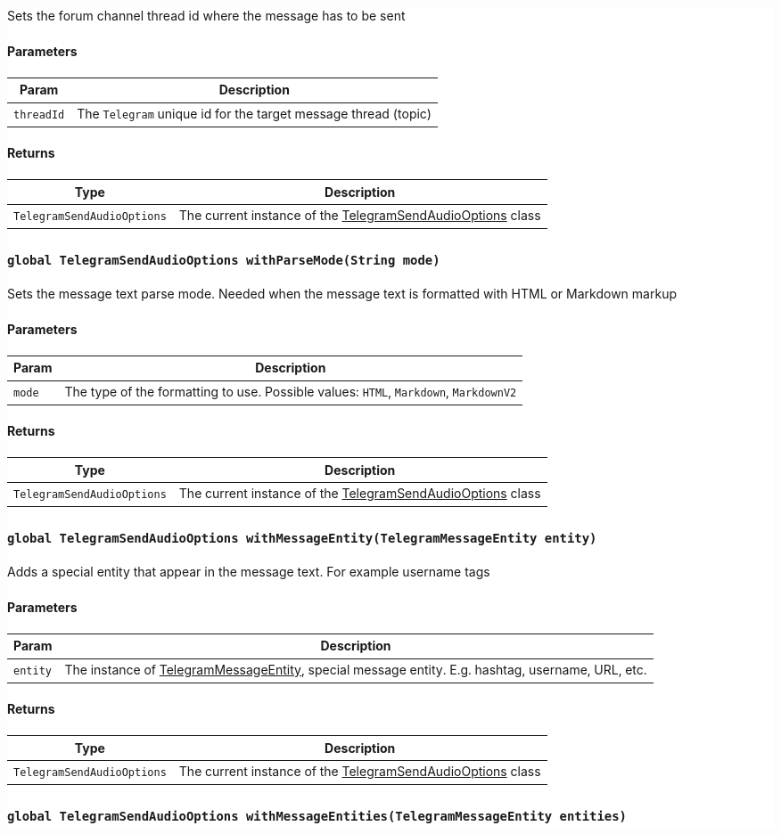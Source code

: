 Sets the forum channel thread id where the message has to be sent

#### Parameters

| Param      | Description                                                    |
| ---------- | -------------------------------------------------------------- |
| `threadId` | The `Telegram` unique id for the target message thread (topic) |

#### Returns

| Type                       | Description                                                                                              |
| -------------------------- | -------------------------------------------------------------------------------------------------------- |
| `TelegramSendAudioOptions` | The current instance of the [TelegramSendAudioOptions](/types/Classes/TelegramSendAudioOptions.md) class |

### `global TelegramSendAudioOptions withParseMode(String mode)`

Sets the message text parse mode. Needed when the message text is formatted with HTML or Markdown markup

#### Parameters

| Param  | Description                                                                          |
| ------ | ------------------------------------------------------------------------------------ |
| `mode` | The type of the formatting to use. Possible values: `HTML`, `Markdown`, `MarkdownV2` |

#### Returns

| Type                       | Description                                                                                              |
| -------------------------- | -------------------------------------------------------------------------------------------------------- |
| `TelegramSendAudioOptions` | The current instance of the [TelegramSendAudioOptions](/types/Classes/TelegramSendAudioOptions.md) class |

### `global TelegramSendAudioOptions withMessageEntity(TelegramMessageEntity entity)`

Adds a special entity that appear in the message text. For example username tags

#### Parameters

| Param    | Description                                                                                                                                 |
| -------- | ------------------------------------------------------------------------------------------------------------------------------------------- |
| `entity` | The instance of [TelegramMessageEntity](/types/Classes/TelegramMessageEntity.md), special message entity. E.g. hashtag, username, URL, etc. |

#### Returns

| Type                       | Description                                                                                              |
| -------------------------- | -------------------------------------------------------------------------------------------------------- |
| `TelegramSendAudioOptions` | The current instance of the [TelegramSendAudioOptions](/types/Classes/TelegramSendAudioOptions.md) class |

### `global TelegramSendAudioOptions withMessageEntities(TelegramMessageEntity entities)`
